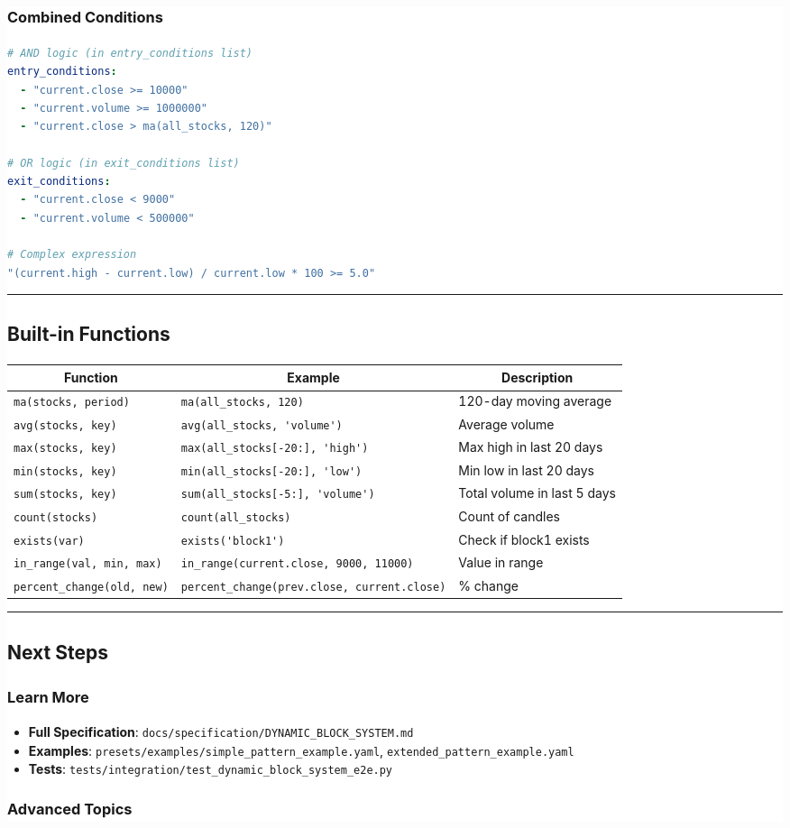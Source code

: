 ### Combined Conditions

```yaml
# AND logic (in entry_conditions list)
entry_conditions:
  - "current.close >= 10000"
  - "current.volume >= 1000000"
  - "current.close > ma(all_stocks, 120)"

# OR logic (in exit_conditions list)
exit_conditions:
  - "current.close < 9000"
  - "current.volume < 500000"

# Complex expression
"(current.high - current.low) / current.low * 100 >= 5.0"
```

---

## Built-in Functions

| Function | Example | Description |
|----------|---------|-------------|
| `ma(stocks, period)` | `ma(all_stocks, 120)` | 120-day moving average |
| `avg(stocks, key)` | `avg(all_stocks, 'volume')` | Average volume |
| `max(stocks, key)` | `max(all_stocks[-20:], 'high')` | Max high in last 20 days |
| `min(stocks, key)` | `min(all_stocks[-20:], 'low')` | Min low in last 20 days |
| `sum(stocks, key)` | `sum(all_stocks[-5:], 'volume')` | Total volume in last 5 days |
| `count(stocks)` | `count(all_stocks)` | Count of candles |
| `exists(var)` | `exists('block1')` | Check if block1 exists |
| `in_range(val, min, max)` | `in_range(current.close, 9000, 11000)` | Value in range |
| `percent_change(old, new)` | `percent_change(prev.close, current.close)` | % change |

---

## Next Steps

### Learn More

- **Full Specification**: `docs/specification/DYNAMIC_BLOCK_SYSTEM.md`
- **Examples**: `presets/examples/simple_pattern_example.yaml`, `extended_pattern_example.yaml`
- **Tests**: `tests/integration/test_dynamic_block_system_e2e.py`

### Advanced Topics

